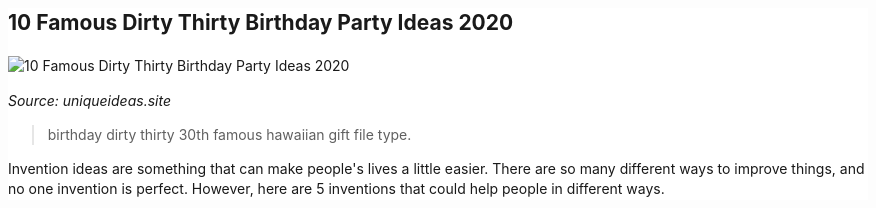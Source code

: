     
## 10 Famous Dirty Thirty Birthday Party Ideas 2020

<img loading=lazy src="https://www.uniqueideas.site/wp-content/uploads/dirty-thirty-hawaiian-style-birthday-suprise-pinterest-birthdays.jpg" onerror="this.onerror=null;this.src='https://tse2.mm.bing.net/th?id=OIP.GdGv9LieX_HpwtXv1TNraAHaJ4&amp;pid=15.1';" alt="10 Famous Dirty Thirty Birthday Party Ideas 2020">

_Source: uniqueideas.site_

>birthday dirty thirty 30th famous hawaiian gift file type. 

	

Invention ideas are something that can make people's lives a little easier. There are so many different ways to improve things, and no one invention is perfect. However, here are 5 inventions that could help people in different ways.

